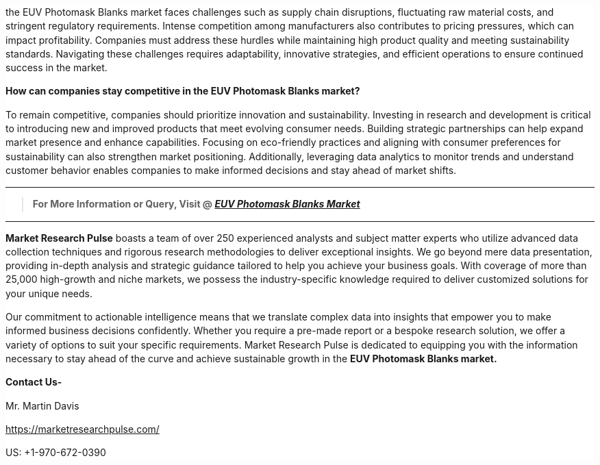 the EUV Photomask Blanks market faces challenges such as supply chain disruptions, fluctuating raw material costs, and stringent regulatory requirements. Intense competition among manufacturers also contributes to pricing pressures, which can impact profitability. Companies must address these hurdles while maintaining high product quality and meeting sustainability standards. Navigating these challenges requires adaptability, innovative strategies, and efficient operations to ensure continued success in the market.</p><p><strong>How can companies stay competitive in the EUV Photomask Blanks market?</strong></p><p>To remain competitive, companies should prioritize innovation and sustainability. Investing in research and development is critical to introducing new and improved products that meet evolving consumer needs. Building strategic partnerships can help expand market presence and enhance capabilities. Focusing on eco-friendly practices and aligning with consumer preferences for sustainability can also strengthen market positioning. Additionally, leveraging data analytics to monitor trends and understand customer behavior enables companies to make informed decisions and stay ahead of market shifts.</p><hr /><blockquote><p><strong>For More Information or Query, Visit @&nbsp;<em><a href="https://marketresearchpulse.com/report/44715/euv-photomask-blanks-market?utm_source=Linkedin&utm_medium=027">EUV Photomask Blanks Market</a></em></strong></p></blockquote><hr /><p><strong>Market Research Pulse</strong> boasts a team of over 250 experienced analysts and subject matter experts who utilize advanced data collection techniques and rigorous research methodologies to deliver exceptional insights. We go beyond mere data presentation, providing in-depth analysis and strategic guidance tailored to help you achieve your business goals. With coverage of more than 25,000 high-growth and niche markets, we possess the industry-specific knowledge required to deliver customized solutions for your unique needs.</p><p>Our commitment to actionable intelligence means that we translate complex data into insights that empower you to make informed business decisions confidently. Whether you require a pre-made report or a bespoke research solution, we offer a variety of options to suit your specific requirements. Market Research Pulse is dedicated to equipping you with the information necessary to stay ahead of the curve and achieve sustainable growth in the <strong>EUV Photomask Blanks market.</strong></p><p><strong>Contact Us-</strong></p><p>Mr. Martin Davis</p><p>https://marketresearchpulse.com/</p><p>US: +1-970-672-0390</p>
